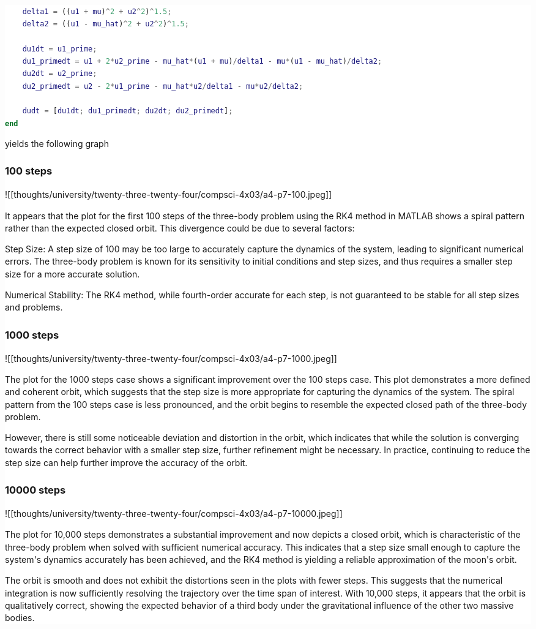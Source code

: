 ```matlab title="rk4.m"
    delta1 = ((u1 + mu)^2 + u2^2)^1.5;
    delta2 = ((u1 - mu_hat)^2 + u2^2)^1.5;

    du1dt = u1_prime;
    du1_primedt = u1 + 2*u2_prime - mu_hat*(u1 + mu)/delta1 - mu*(u1 - mu_hat)/delta2;
    du2dt = u2_prime;
    du2_primedt = u2 - 2*u1_prime - mu_hat*u2/delta1 - mu*u2/delta2;

    dudt = [du1dt; du1_primedt; du2dt; du2_primedt];
end
```

yields the following graph

### 100 steps

![[thoughts/university/twenty-three-twenty-four/compsci-4x03/a4-p7-100.jpeg]]

It appears that the plot for the first 100 steps of the three-body problem using the RK4 method in MATLAB shows a spiral pattern rather than the expected closed orbit. This divergence could be due to several factors:

Step Size: A step size of 100 may be too large to accurately capture the dynamics of the system, leading to significant numerical errors. The three-body problem is known for its sensitivity to initial conditions and step sizes, and thus requires a smaller step size for a more accurate solution.

Numerical Stability: The RK4 method, while fourth-order accurate for each step, is not guaranteed to be stable for all step sizes and problems.

### 1000 steps

![[thoughts/university/twenty-three-twenty-four/compsci-4x03/a4-p7-1000.jpeg]]

The plot for the 1000 steps case shows a significant improvement over the 100 steps case. This plot demonstrates a more defined and coherent orbit, which suggests that the step size is more appropriate for capturing the dynamics of the system. The spiral pattern from the 100 steps case is less pronounced, and the orbit begins to resemble the expected closed path of the three-body problem.

However, there is still some noticeable deviation and distortion in the orbit, which indicates that while the solution is converging towards the correct behavior with a smaller step size, further refinement might be necessary. In practice, continuing to reduce the step size can help further improve the accuracy of the orbit.

### 10000 steps

![[thoughts/university/twenty-three-twenty-four/compsci-4x03/a4-p7-10000.jpeg]]

The plot for 10,000 steps demonstrates a substantial improvement and now depicts a closed orbit, which is characteristic of the three-body problem when solved with sufficient numerical accuracy. This indicates that a step size small enough to capture the system's dynamics accurately has been achieved, and the RK4 method is yielding a reliable approximation of the moon's orbit.

The orbit is smooth and does not exhibit the distortions seen in the plots with fewer steps. This suggests that the numerical integration is now sufficiently resolving the trajectory over the time span of interest. With 10,000 steps, it appears that the orbit is qualitatively correct, showing the expected behavior of a third body under the gravitational influence of the other two massive bodies.
